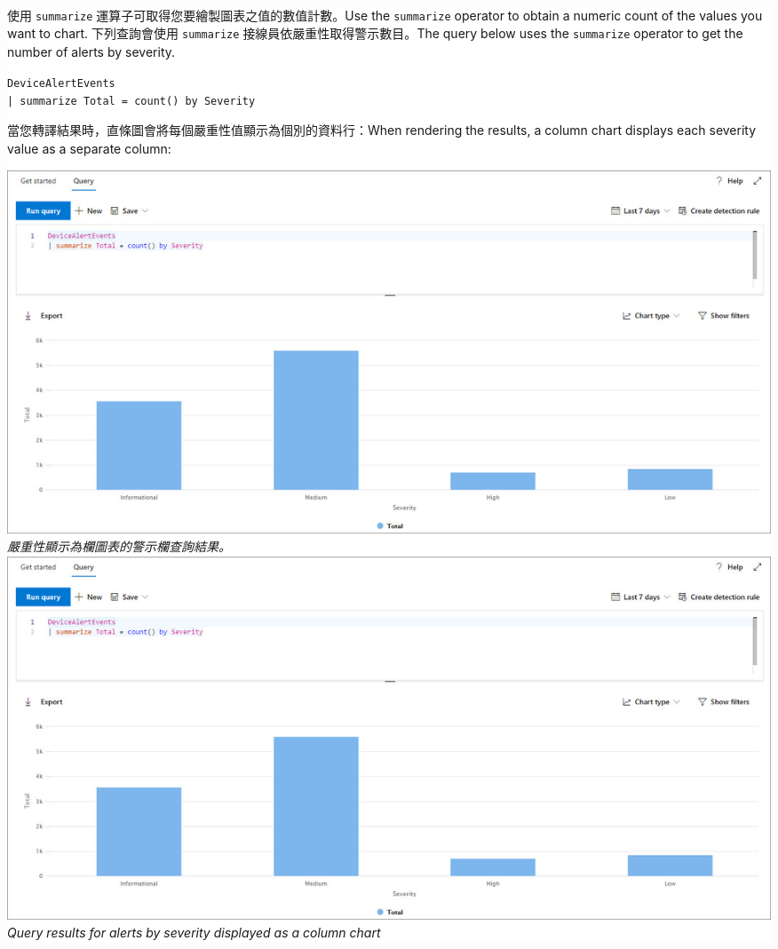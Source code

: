 <span data-ttu-id="8a5e4-144">使用 `summarize` 運算子可取得您要繪製圖表之值的數值計數。</span><span class="sxs-lookup"><span data-stu-id="8a5e4-144">Use the `summarize` operator to obtain a numeric count of the values you want to chart.</span></span> <span data-ttu-id="8a5e4-145">下列查詢會使用 `summarize` 接線員依嚴重性取得警示數目。</span><span class="sxs-lookup"><span data-stu-id="8a5e4-145">The query below uses the `summarize` operator to get the number of alerts by severity.</span></span>

```kusto
DeviceAlertEvents
| summarize Total = count() by Severity
```
<span data-ttu-id="8a5e4-146">當您轉譯結果時，直條圖會將每個嚴重性值顯示為個別的資料行：</span><span class="sxs-lookup"><span data-stu-id="8a5e4-146">When rendering the results, a column chart displays each severity value as a separate column:</span></span>

<span data-ttu-id="8a5e4-147">![高級搜尋查詢結果的圖像，顯示為以 ](images/advanced-hunting-column-chart.jpg)
 *嚴重性顯示為欄圖表的警示欄查詢結果。*</span><span class="sxs-lookup"><span data-stu-id="8a5e4-147">![Image of advanced hunting query results displayed as a column chart](images/advanced-hunting-column-chart.jpg)
*Query results for alerts by severity displayed as a column chart*</span></span>

